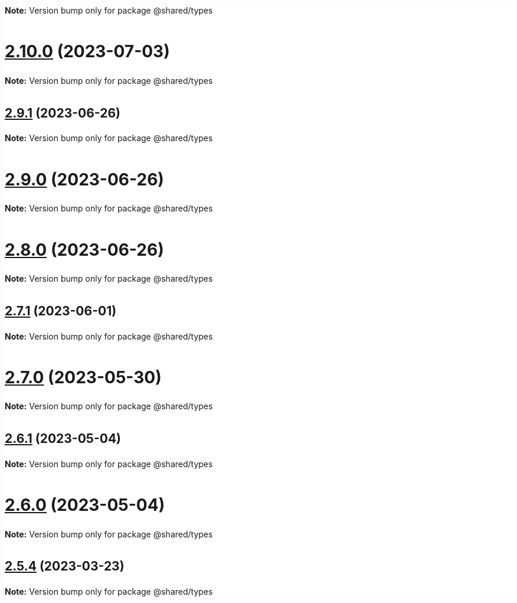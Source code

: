 **Note:** Version bump only for package @shared/types

# [2.10.0](https://github.com/SocialGouv/cdtn-admin/compare/v2.9.1...v2.10.0) (2023-07-03)

**Note:** Version bump only for package @shared/types

## [2.9.1](https://github.com/SocialGouv/cdtn-admin/compare/v2.9.0...v2.9.1) (2023-06-26)

**Note:** Version bump only for package @shared/types

# [2.9.0](https://github.com/SocialGouv/cdtn-admin/compare/v2.8.0...v2.9.0) (2023-06-26)

**Note:** Version bump only for package @shared/types

# [2.8.0](https://github.com/SocialGouv/cdtn-admin/compare/v2.7.1...v2.8.0) (2023-06-26)

**Note:** Version bump only for package @shared/types

## [2.7.1](https://github.com/SocialGouv/cdtn-admin/compare/v2.7.0...v2.7.1) (2023-06-01)

**Note:** Version bump only for package @shared/types

# [2.7.0](https://github.com/SocialGouv/cdtn-admin/compare/v2.6.1...v2.7.0) (2023-05-30)

**Note:** Version bump only for package @shared/types

## [2.6.1](https://github.com/SocialGouv/cdtn-admin/compare/v2.6.0...v2.6.1) (2023-05-04)

**Note:** Version bump only for package @shared/types

# [2.6.0](https://github.com/SocialGouv/cdtn-admin/compare/v2.5.4...v2.6.0) (2023-05-04)

**Note:** Version bump only for package @shared/types

## [2.5.4](https://github.com/SocialGouv/cdtn-admin/compare/v2.5.3...v2.5.4) (2023-03-23)

**Note:** Version bump only for package @shared/types
